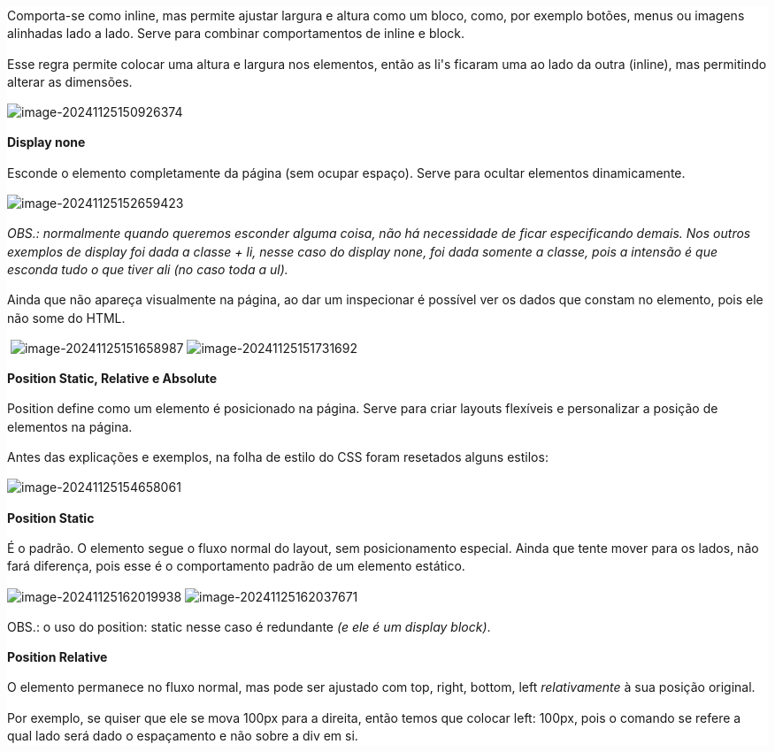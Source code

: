Comporta-se como inline, mas permite ajustar largura e altura como um bloco, como, por exemplo botões, menus ou imagens alinhadas lado a lado. Serve para combinar comportamentos de inline e block.

Esse regra permite colocar uma altura e largura nos elementos, então as li's ficaram uma ao lado da outra (inline), mas permitindo alterar as dimensões. 

![image-20241125150926374](C:\Users\letic\AppData\Roaming\Typora\typora-user-images\image-20241125150926374.png)



**Display none**

Esconde o elemento completamente da página (sem ocupar espaço). Serve para ocultar elementos dinamicamente.

![image-20241125152659423](C:\Users\letic\AppData\Roaming\Typora\typora-user-images\image-20241125152659423.png)

*OBS.: normalmente quando queremos esconder alguma coisa, não há necessidade de ficar especificando demais. Nos outros exemplos de display foi dada a classe + li, nesse caso do display none, foi dada somente a classe, pois a intensão é que esconda tudo o que tiver ali (no caso toda a ul).*



Ainda que não apareça visualmente na página, ao dar um inspecionar é possível ver os dados que constam no elemento, pois ele não some do HTML.

​				![image-20241125151658987](C:\Users\letic\AppData\Roaming\Typora\typora-user-images\image-20241125151658987.png)		![image-20241125151731692](C:\Users\letic\AppData\Roaming\Typora\typora-user-images\image-20241125151731692.png)



**Position Static, Relative e Absolute**

Position define como um elemento é posicionado na página. Serve para criar layouts flexíveis e personalizar a posição de elementos na página.



Antes das explicações e exemplos, na folha de estilo do CSS foram resetados alguns estilos:

![image-20241125154658061](C:\Users\letic\AppData\Roaming\Typora\typora-user-images\image-20241125154658061.png)



**Position Static**

É o padrão. O elemento segue o fluxo normal do layout, sem posicionamento especial. Ainda que tente mover para os lados, não fará diferença, pois esse é o comportamento padrão de um elemento estático.

![image-20241125162019938](C:\Users\letic\AppData\Roaming\Typora\typora-user-images\image-20241125162019938.png)	![image-20241125162037671](C:\Users\letic\AppData\Roaming\Typora\typora-user-images\image-20241125162037671.png)

OBS.: o uso do position: static nesse caso é redundante *(e ele é um display block)*.



**Position Relative**

O elemento permanece no fluxo normal, mas pode ser ajustado com top, right, bottom, left *relativamente* à sua posição original.

Por exemplo, se quiser que ele se mova 100px para a direita, então temos que colocar left: 100px, pois o comando se refere a qual lado será dado o espaçamento e não sobre a div em si.
